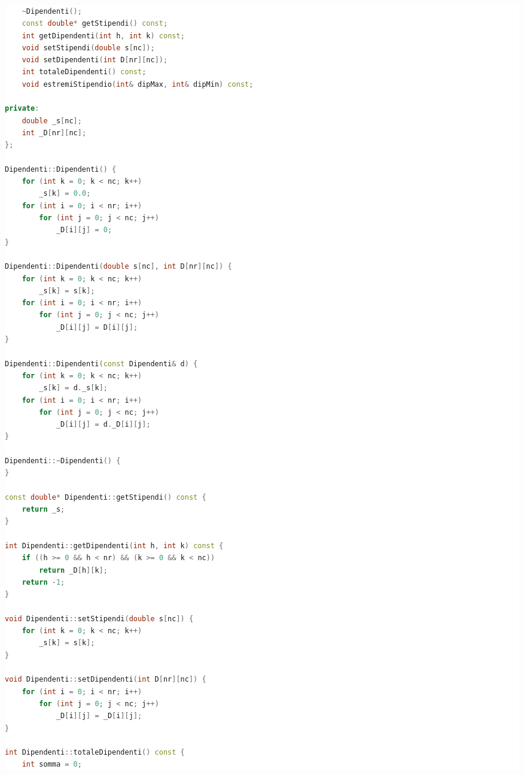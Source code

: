 ```cpp
	~Dipendenti();
	const double* getStipendi() const;
	int getDipendenti(int h, int k) const;
	void setStipendi(double s[nc]);
	void setDipendenti(int D[nr][nc]);
	int totaleDipendenti() const;
	void estremiStipendio(int& dipMax, int& dipMin) const;

private:
	double _s[nc];
	int _D[nr][nc];
};

Dipendenti::Dipendenti() {
	for (int k = 0; k < nc; k++)
		_s[k] = 0.0;
	for (int i = 0; i < nr; i++)
		for (int j = 0; j < nc; j++)
			_D[i][j] = 0;
}

Dipendenti::Dipendenti(double s[nc], int D[nr][nc]) {
	for (int k = 0; k < nc; k++)
		_s[k] = s[k];
	for (int i = 0; i < nr; i++)
		for (int j = 0; j < nc; j++)
			_D[i][j] = D[i][j];
}

Dipendenti::Dipendenti(const Dipendenti& d) {
	for (int k = 0; k < nc; k++)
		_s[k] = d._s[k];
	for (int i = 0; i < nr; i++)
		for (int j = 0; j < nc; j++)
			_D[i][j] = d._D[i][j];
}

Dipendenti::~Dipendenti() {
}

const double* Dipendenti::getStipendi() const {
	return _s;
}

int Dipendenti::getDipendenti(int h, int k) const {
	if ((h >= 0 && h < nr) && (k >= 0 && k < nc))
		return _D[h][k];
	return -1;
}

void Dipendenti::setStipendi(double s[nc]) {
	for (int k = 0; k < nc; k++)
		_s[k] = s[k];
}

void Dipendenti::setDipendenti(int D[nr][nc]) {
	for (int i = 0; i < nr; i++)
		for (int j = 0; j < nc; j++)
			_D[i][j] = _D[i][j];
}

int Dipendenti::totaleDipendenti() const {
	int somma = 0;
```